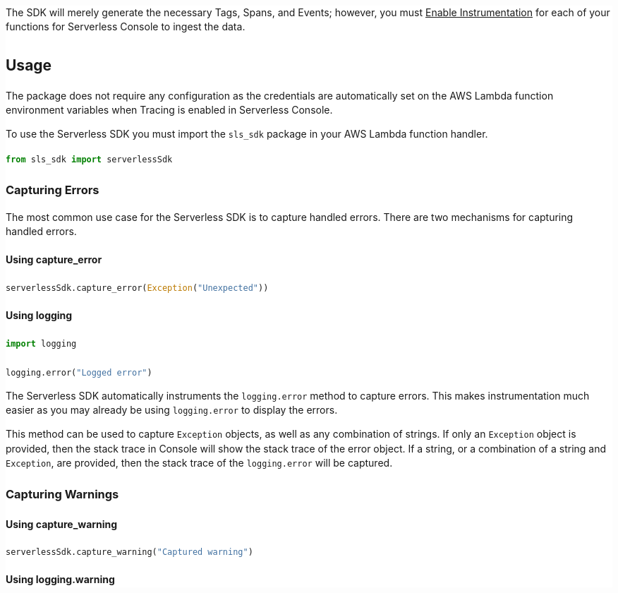 The SDK will merely generate the necessary Tags, Spans, and Events; however,
you must [Enable Instrumentation](/console/docs/instrumentation) for each of
your functions for Serverless Console to ingest the data.

## Usage

The package does not require any configuration as the credentials are
automatically set on the AWS Lambda function environment variables when Tracing
is enabled in Serverless Console.

To use the Serverless SDK you must import the `sls_sdk` package in your
AWS Lambda function handler.

```python
from sls_sdk import serverlessSdk
```

### Capturing Errors

The most common use case for the Serverless SDK is to capture handled errors.
There are two mechanisms for capturing handled errors.

#### Using capture_error

```python
serverlessSdk.capture_error(Exception("Unexpected"))
```

#### Using logging

```python
import logging

logging.error("Logged error")
```

The Serverless SDK automatically instruments the `logging.error` method to
capture errors. This makes instrumentation much easier as you may already be
using `logging.error` to display the errors.

This method can be used to capture `Exception` objects, as well as any
combination of strings. If only an `Exception` object is provided, then the
stack trace in Console will show the stack trace of the error object. If a
string, or a combination of a string and `Exception`, are provided, then the
stack trace of the `logging.error` will be captured.

### Capturing Warnings

#### Using capture_warning

```python
serverlessSdk.capture_warning("Captured warning")
```

#### Using logging.warning
